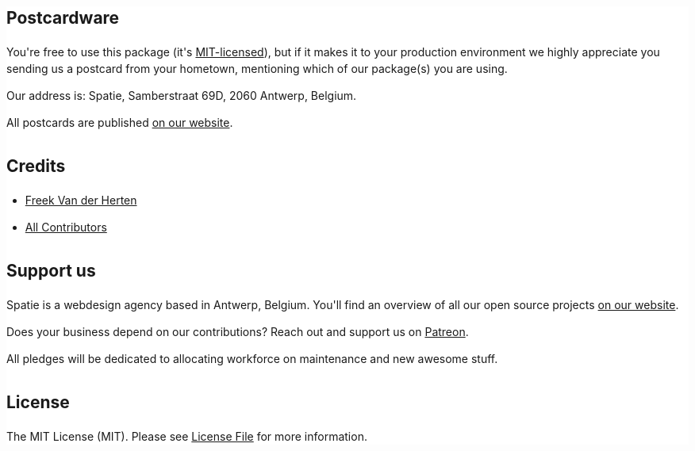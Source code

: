 

## Postcardware



You're free to use this package (it's [MIT-licensed](LICENSE.md)), but if it makes it to your production environment we highly appreciate you sending us a postcard from your hometown, mentioning which of our package(s) you are using.



Our address is: Spatie, Samberstraat 69D, 2060 Antwerp, Belgium.



All postcards are published [on our website](https://spatie.be/en/opensource/postcards).



## Credits



- [Freek Van der Herten](https://github.com/freekmurze)

- [All Contributors](../../contributors)



## Support us



Spatie is a webdesign agency based in Antwerp, Belgium. You'll find an overview of all our open source projects [on our website](https://spatie.be/opensource).



Does your business depend on our contributions? Reach out and support us on [Patreon](https://www.patreon.com/spatie).

All pledges will be dedicated to allocating workforce on maintenance and new awesome stuff.



## License



The MIT License (MIT). Please see [License File](LICENSE.md) for more information.